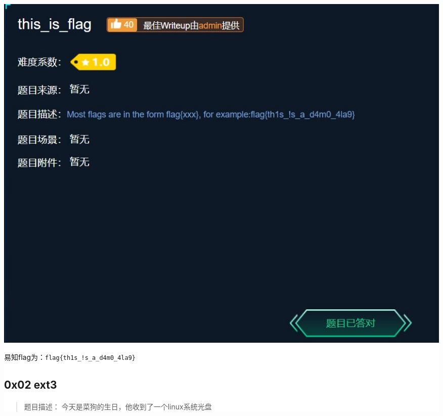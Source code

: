 ![](1.jpg)



易知flag为：`flag{th1s_!s_a_d4m0_4la9} `





## 0x02 ext3



> 题目描述： 今天是菜狗的生日，他收到了一个linux系统光盘 


